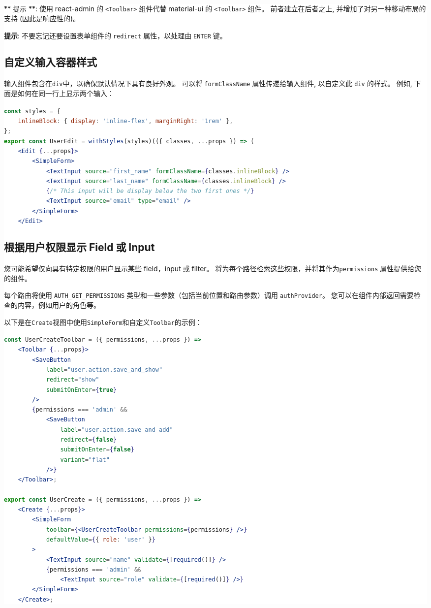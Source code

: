 ** 提示 **: 使用 react-admin 的 `<Toolbar>` 组件代替 material-ui 的 `<Toolbar>` 组件。 前者建立在后者之上, 并增加了对另一种移动布局的支持 (因此是响应性的)。

**提示**: 不要忘记还要设置表单组件的 ` redirect ` 属性，以处理由 `ENTER` 键。

## 自定义输入容器样式

输入组件包含在` div `中，以确保默认情况下具有良好外观。 可以将 `formClassName` 属性传递给输入组件, 以自定义此 `div` 的样式。 例如, 下面是如何在同一行上显示两个输入：

```jsx
const styles = {
    inlineBlock: { display: 'inline-flex', marginRight: '1rem' },
};
export const UserEdit = withStyles(styles)(({ classes, ...props }) => (
    <Edit {...props}>
        <SimpleForm>
            <TextInput source="first_name" formClassName={classes.inlineBlock} />
            <TextInput source="last_name" formClassName={classes.inlineBlock} />
            {/* This input will be display below the two first ones */}
            <TextInput source="email" type="email" />
        </SimpleForm>
    </Edit>
```

## 根据用户权限显示 Field 或 Input

您可能希望仅向具有特定权限的用户显示某些 field，input 或 filter。 将为每个路径检索这些权限，并将其作为` permissions ` 属性提供给您的组件。

每个路由将使用 `AUTH_GET_PERMISSIONS` 类型和一些参数（包括当前位置和路由参数）调用 `authProvider`。 您可以在组件内部返回需要检查的内容，例如用户的角色等。

以下是在` Create `视图中使用` SimpleForm `和自定义` Toolbar `的示例：

```jsx
const UserCreateToolbar = ({ permissions, ...props }) =>
    <Toolbar {...props}>
        <SaveButton
            label="user.action.save_and_show"
            redirect="show"
            submitOnEnter={true}
        />
        {permissions === 'admin' &&
            <SaveButton
                label="user.action.save_and_add"
                redirect={false}
                submitOnEnter={false}
                variant="flat"
            />}
    </Toolbar>;

export const UserCreate = ({ permissions, ...props }) =>
    <Create {...props}>
        <SimpleForm
            toolbar={<UserCreateToolbar permissions={permissions} />}
            defaultValue={{ role: 'user' }}
        >
            <TextInput source="name" validate={[required()]} />
            {permissions === 'admin' &&
                <TextInput source="role" validate={[required()]} />}
        </SimpleForm>
    </Create>;
```
